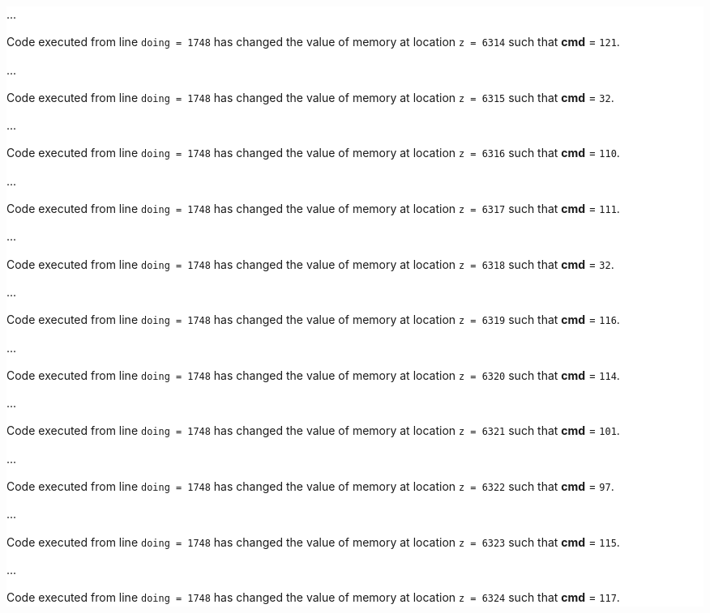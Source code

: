 
...
 
Code executed from line `doing = 1748` has changed the value of memory at location `z = 6314` such that **cmd** = `121`.
 
 
...
 
Code executed from line `doing = 1748` has changed the value of memory at location `z = 6315` such that **cmd** = `32`.
 
 
...
 
Code executed from line `doing = 1748` has changed the value of memory at location `z = 6316` such that **cmd** = `110`.
 
 
...
 
Code executed from line `doing = 1748` has changed the value of memory at location `z = 6317` such that **cmd** = `111`.
 
 
...
 
Code executed from line `doing = 1748` has changed the value of memory at location `z = 6318` such that **cmd** = `32`.
 
 
...
 
Code executed from line `doing = 1748` has changed the value of memory at location `z = 6319` such that **cmd** = `116`.
 
 
...
 
Code executed from line `doing = 1748` has changed the value of memory at location `z = 6320` such that **cmd** = `114`.
 
 
...
 
Code executed from line `doing = 1748` has changed the value of memory at location `z = 6321` such that **cmd** = `101`.
 
 
...
 
Code executed from line `doing = 1748` has changed the value of memory at location `z = 6322` such that **cmd** = `97`.
 
 
...
 
Code executed from line `doing = 1748` has changed the value of memory at location `z = 6323` such that **cmd** = `115`.
 
 
...
 
Code executed from line `doing = 1748` has changed the value of memory at location `z = 6324` such that **cmd** = `117`.
 